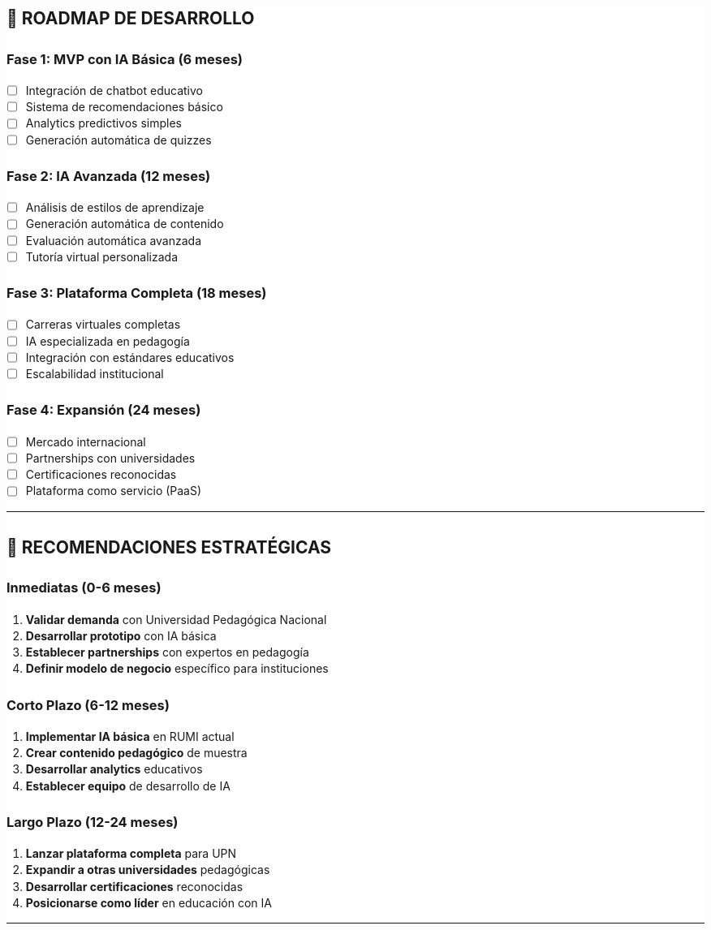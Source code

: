 
## 🚀 ROADMAP DE DESARROLLO

### Fase 1: MVP con IA Básica (6 meses)
- [ ] Integración de chatbot educativo
- [ ] Sistema de recomendaciones básico
- [ ] Analytics predictivos simples
- [ ] Generación automática de quizzes

### Fase 2: IA Avanzada (12 meses)
- [ ] Análisis de estilos de aprendizaje
- [ ] Generación automática de contenido
- [ ] Evaluación automática avanzada
- [ ] Tutoría virtual personalizada

### Fase 3: Plataforma Completa (18 meses)
- [ ] Carreras virtuales completas
- [ ] IA especializada en pedagogía
- [ ] Integración con estándares educativos
- [ ] Escalabilidad institucional

### Fase 4: Expansión (24 meses)
- [ ] Mercado internacional
- [ ] Partnerships con universidades
- [ ] Certificaciones reconocidas
- [ ] Plataforma como servicio (PaaS)

---

## 🎯 RECOMENDACIONES ESTRATÉGICAS

### Inmediatas (0-6 meses)
1. **Validar demanda** con Universidad Pedagógica Nacional
2. **Desarrollar prototipo** con IA básica
3. **Establecer partnerships** con expertos en pedagogía
4. **Definir modelo de negocio** específico para instituciones

### Corto Plazo (6-12 meses)
1. **Implementar IA básica** en RUMI actual
2. **Crear contenido pedagógico** de muestra
3. **Desarrollar analytics** educativos
4. **Establecer equipo** de desarrollo de IA

### Largo Plazo (12-24 meses)
1. **Lanzar plataforma completa** para UPN
2. **Expandir a otras universidades** pedagógicas
3. **Desarrollar certificaciones** reconocidas
4. **Posicionarse como líder** en educación con IA

---
